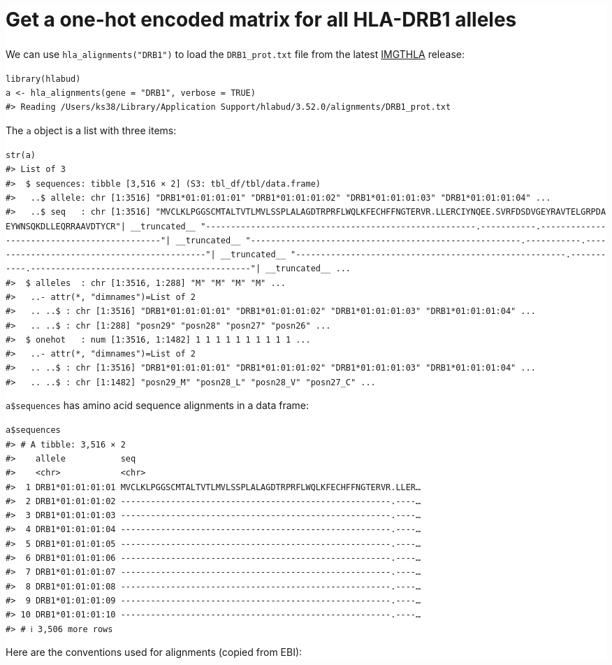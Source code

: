 # Get a one-hot encoded matrix for all HLA-DRB1 alleles

We can use `hla_alignments("DRB1")` to load the `DRB1_prot.txt` file
from the latest [IMGTHLA](https://github.com/ANHIG/IMGTHLA/releases)
release:

    library(hlabud)
    a <- hla_alignments(gene = "DRB1", verbose = TRUE)
    #> Reading /Users/ks38/Library/Application Support/hlabud/3.52.0/alignments/DRB1_prot.txt

The `a` object is a list with three items:

    str(a)
    #> List of 3
    #>  $ sequences: tibble [3,516 × 2] (S3: tbl_df/tbl/data.frame)
    #>   ..$ allele: chr [1:3516] "DRB1*01:01:01:01" "DRB1*01:01:01:02" "DRB1*01:01:01:03" "DRB1*01:01:01:04" ...
    #>   ..$ seq   : chr [1:3516] "MVCLKLPGGSCMTALTVTLMVLSSPLALAGDTRPRFLWQLKFECHFFNGTERVR.LLERCIYNQEE.SVRFDSDVGEYRAVTELGRPDAEYWNSQKDLLEQRRAAVDTYCR"| __truncated__ "------------------------------------------------------.-----------.--------------------------------------------"| __truncated__ "------------------------------------------------------.-----------.--------------------------------------------"| __truncated__ "------------------------------------------------------.-----------.--------------------------------------------"| __truncated__ ...
    #>  $ alleles  : chr [1:3516, 1:288] "M" "M" "M" "M" ...
    #>   ..- attr(*, "dimnames")=List of 2
    #>   .. ..$ : chr [1:3516] "DRB1*01:01:01:01" "DRB1*01:01:01:02" "DRB1*01:01:01:03" "DRB1*01:01:01:04" ...
    #>   .. ..$ : chr [1:288] "posn29" "posn28" "posn27" "posn26" ...
    #>  $ onehot   : num [1:3516, 1:1482] 1 1 1 1 1 1 1 1 1 1 ...
    #>   ..- attr(*, "dimnames")=List of 2
    #>   .. ..$ : chr [1:3516] "DRB1*01:01:01:01" "DRB1*01:01:01:02" "DRB1*01:01:01:03" "DRB1*01:01:01:04" ...
    #>   .. ..$ : chr [1:1482] "posn29_M" "posn28_L" "posn28_V" "posn27_C" ...

`a$sequences` has amino acid sequence alignments in a data frame:

    a$sequences
    #> # A tibble: 3,516 × 2
    #>    allele           seq                                                         
    #>    <chr>            <chr>                                                       
    #>  1 DRB1*01:01:01:01 MVCLKLPGGSCMTALTVTLMVLSSPLALAGDTRPRFLWQLKFECHFFNGTERVR.LLER…
    #>  2 DRB1*01:01:01:02 ------------------------------------------------------.----…
    #>  3 DRB1*01:01:01:03 ------------------------------------------------------.----…
    #>  4 DRB1*01:01:01:04 ------------------------------------------------------.----…
    #>  5 DRB1*01:01:01:05 ------------------------------------------------------.----…
    #>  6 DRB1*01:01:01:06 ------------------------------------------------------.----…
    #>  7 DRB1*01:01:01:07 ------------------------------------------------------.----…
    #>  8 DRB1*01:01:01:08 ------------------------------------------------------.----…
    #>  9 DRB1*01:01:01:09 ------------------------------------------------------.----…
    #> 10 DRB1*01:01:01:10 ------------------------------------------------------.----…
    #> # ℹ 3,506 more rows

Here are the conventions used for alignments (copied from EBI):
